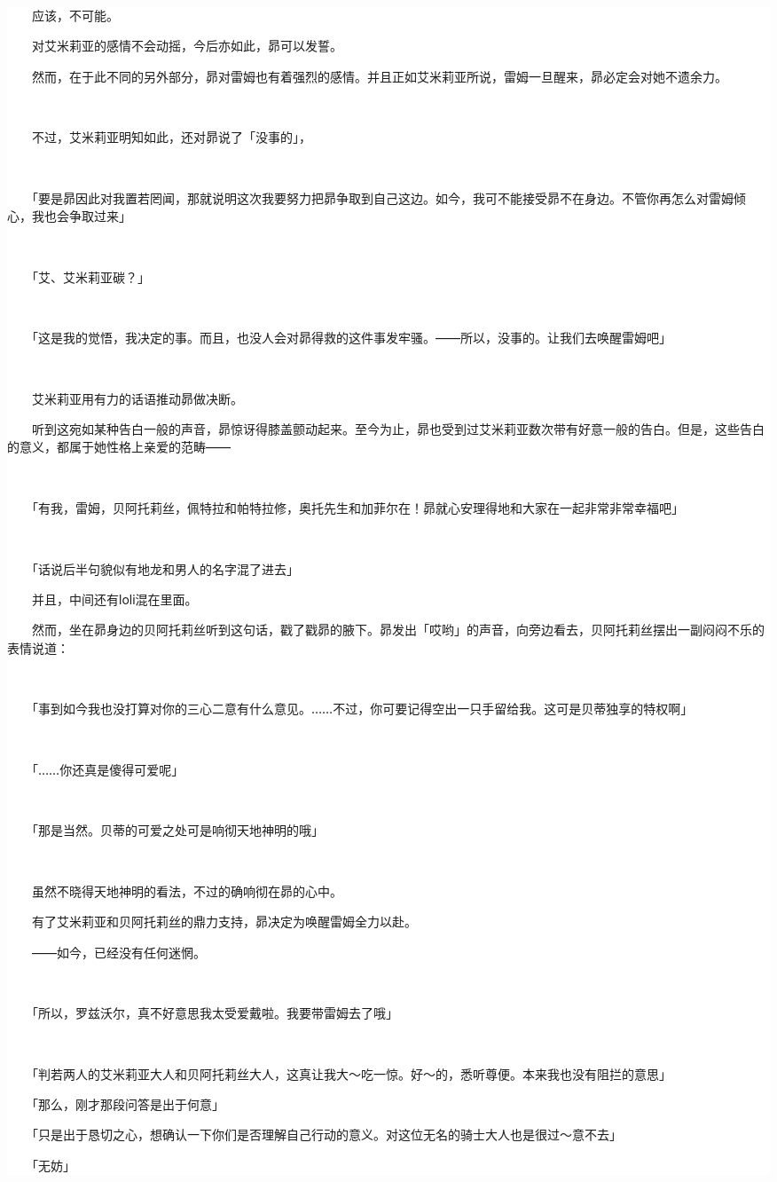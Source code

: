 　　应该，不可能。

　　对艾米莉亚的感情不会动摇，今后亦如此，昴可以发誓。

　　然而，在于此不同的另外部分，昴对雷姆也有着强烈的感情。并且正如艾米莉亚所说，雷姆一旦醒来，昴必定会对她不遗余力。

　　

　　不过，艾米莉亚明知如此，还对昴说了「没事的」，

　　

　　「要是昴因此对我置若罔闻，那就说明这次我要努力把昴争取到自己这边。如今，我可不能接受昴不在身边。不管你再怎么对雷姆倾心，我也会争取过来」

　　

　　「艾、艾米莉亚碳？」

　　

　　「这是我的觉悟，我决定的事。而且，也没人会对昴得救的这件事发牢骚。——所以，没事的。让我们去唤醒雷姆吧」

　　

　　艾米莉亚用有力的话语推动昴做决断。

　　听到这宛如某种告白一般的声音，昴惊讶得膝盖颤动起来。至今为止，昴也受到过艾米莉亚数次带有好意一般的告白。但是，这些告白的意义，都属于她性格上亲爱的范畴——

　　

　　「有我，雷姆，贝阿托莉丝，佩特拉和帕特拉修，奥托先生和加菲尔在！昴就心安理得地和大家在一起非常非常幸福吧」

　　

　　「话说后半句貌似有地龙和男人的名字混了进去」

　　并且，中间还有loli混在里面。

　　然而，坐在昴身边的贝阿托莉丝听到这句话，戳了戳昴的腋下。昴发出「哎哟」的声音，向旁边看去，贝阿托莉丝摆出一副闷闷不乐的表情说道：

　　

　　「事到如今我也没打算对你的三心二意有什么意见。……不过，你可要记得空出一只手留给我。这可是贝蒂独享的特权啊」

　　

　　「……你还真是傻得可爱呢」

　　

　　「那是当然。贝蒂的可爱之处可是响彻天地神明的哦」

　　

　　虽然不晓得天地神明的看法，不过的确响彻在昴的心中。

　　有了艾米莉亚和贝阿托莉丝的鼎力支持，昴决定为唤醒雷姆全力以赴。

　　——如今，已经没有任何迷惘。

　　

　　「所以，罗兹沃尔，真不好意思我太受爱戴啦。我要带雷姆去了哦」

　　

　　「判若两人的艾米莉亚大人和贝阿托莉丝大人，这真让我大～吃一惊。好～的，悉听尊便。本来我也没有阻拦的意思」

　　「那么，刚才那段问答是出于何意」

　　「只是出于恳切之心，想确认一下你们是否理解自己行动的意义。对这位无名的骑士大人也是很过～意不去」

　　「无妨」
